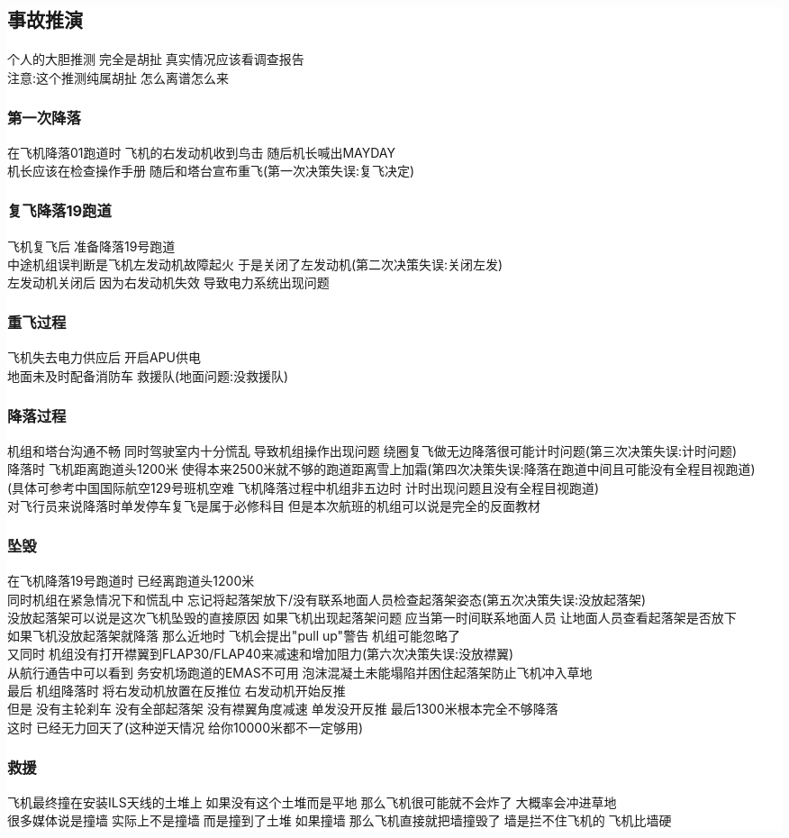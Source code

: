 ## 事故推演

个人的大胆推测 完全是胡扯 真实情况应该看调查报告  
注意:这个推测纯属胡扯 怎么离谱怎么来

### 第一次降落

在飞机降落01跑道时 飞机的右发动机收到鸟击 随后机长喊出MAYDAY  
机长应该在检查操作手册 随后和塔台宣布重飞(第一次决策失误:复飞决定)

### 复飞降落19跑道

飞机复飞后 准备降落19号跑道  
中途机组误判断是飞机左发动机故障起火 于是关闭了左发动机(第二次决策失误:关闭左发)  
左发动机关闭后 因为右发动机失效 导致电力系统出现问题

### 重飞过程

飞机失去电力供应后 开启APU供电  
地面未及时配备消防车 救援队(地面问题:没救援队)

### 降落过程

机组和塔台沟通不畅 同时驾驶室内十分慌乱 导致机组操作出现问题 绕圈复飞做无边降落很可能计时问题(第三次决策失误:计时问题)  
降落时 飞机距离跑道头1200米 使得本来2500米就不够的跑道距离雪上加霜(第四次决策失误:降落在跑道中间且可能没有全程目视跑道)  
(具体可参考中国国际航空129号班机空难 飞机降落过程中机组非五边时 计时出现问题且没有全程目视跑道)  
对飞行员来说降落时单发停车复飞是属于必修科目 但是本次航班的机组可以说是完全的反面教材  

### 坠毁

在飞机降落19号跑道时 已经离跑道头1200米  
同时机组在紧急情况下和慌乱中 忘记将起落架放下/没有联系地面人员检查起落架姿态(第五次决策失误:没放起落架)  
没放起落架可以说是这次飞机坠毁的直接原因 如果飞机出现起落架问题 应当第一时间联系地面人员 让地面人员查看起落架是否放下  
如果飞机没放起落架就降落 那么近地时 飞机会提出"pull up"警告 机组可能忽略了  
又同时 机组没有打开襟翼到FLAP30/FLAP40来减速和增加阻力(第六次决策失误:没放襟翼)  
从航行通告中可以看到 务安机场跑道的EMAS不可用 泡沫混凝土未能塌陷并困住起落架防止飞机冲入草地  
最后 机组降落时 将右发动机放置在反推位 右发动机开始反推  
但是 没有主轮刹车 没有全部起落架 没有襟翼角度减速 单发没开反推 最后1300米根本完全不够降落  
这时 已经无力回天了(这种逆天情况 给你10000米都不一定够用)

### 救援

飞机最终撞在安装ILS天线的土堆上 如果没有这个土堆而是平地 那么飞机很可能就不会炸了 大概率会冲进草地  
很多媒体说是撞墙 实际上不是撞墙 而是撞到了土堆 如果撞墙 那么飞机直接就把墙撞毁了 墙是拦不住飞机的 飞机比墙硬
